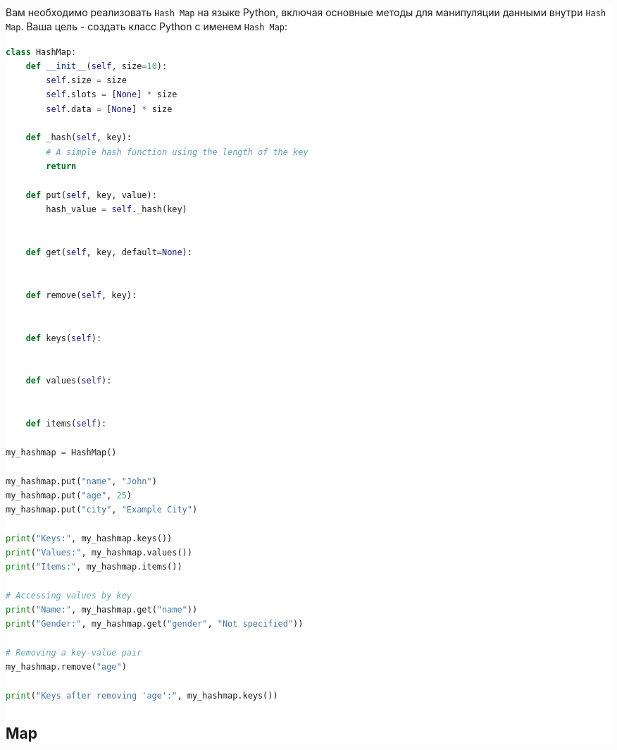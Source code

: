 Вам необходимо реализовать `Hash Map` на языке Python, включая основные методы для манипуляции данными внутри `Hash Map`. Ваша цель - создать класс Python с именем `Hash Map`:

```python
class HashMap:
    def __init__(self, size=10):
        self.size = size
        self.slots = [None] * size
        self.data = [None] * size

    def _hash(self, key):
        # A simple hash function using the length of the key
        return 

    def put(self, key, value):
        hash_value = self._hash(key)


    def get(self, key, default=None):


    def remove(self, key):


    def keys(self):


    def values(self):


    def items(self):

my_hashmap = HashMap()

my_hashmap.put("name", "John")
my_hashmap.put("age", 25)
my_hashmap.put("city", "Example City")

print("Keys:", my_hashmap.keys())
print("Values:", my_hashmap.values())
print("Items:", my_hashmap.items())

# Accessing values by key
print("Name:", my_hashmap.get("name"))
print("Gender:", my_hashmap.get("gender", "Not specified"))

# Removing a key-value pair
my_hashmap.remove("age")

print("Keys after removing 'age':", my_hashmap.keys())

```
## Map

